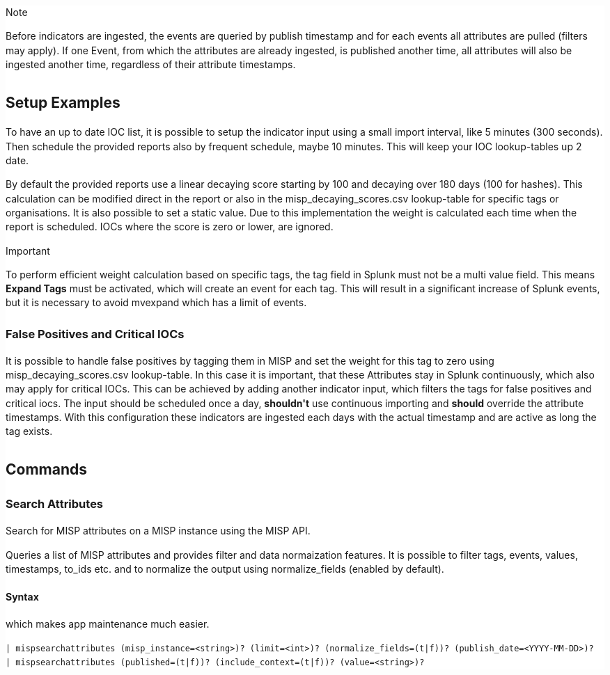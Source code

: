 > [!NOTE]
>
> Before indicators are ingested, the events  are queried by publish timestamp and for each events all attributes are pulled (filters may apply). If one Event, from which the attributes are already ingested, is published another time, all attributes will also be ingested another time, regardless of their attribute timestamps.



## Setup Examples

To have an up to date IOC list, it is possible to setup the indicator input using a small import interval, like 5 minutes (300 seconds). Then schedule the provided reports also by frequent schedule, maybe 10 minutes. This will keep your IOC lookup-tables up 2 date.

By default the provided reports use a linear decaying score starting by 100 and decaying over 180 days (100 for hashes). This calculation can be modified direct in the report or also in the misp_decaying_scores.csv lookup-table for specific tags or organisations. It is also possible to set a static value. Due to this implementation the weight is calculated each time when the report is scheduled. IOCs where the score is zero or lower, are ignored.

> [!IMPORTANT]
>
> To perform efficient weight calculation based on specific tags, the tag field in Splunk must not be a multi value field. This means **Expand Tags** must be activated, which will create an event for each tag. This will result in a significant increase of Splunk events, but it is necessary to avoid mvexpand which has a limit of events.



### False Positives and Critical IOCs

It is possible to handle false positives by tagging them in MISP and set the weight for this tag to zero using misp_decaying_scores.csv lookup-table. In this case it is important, that these Attributes stay in Splunk continuously, which also may apply for critical IOCs. This can be achieved by adding another indicator input, which filters the tags for false positives and critical iocs. The input should be scheduled once a day, **shouldn't** use continuous importing and **should** override the attribute timestamps. With this configuration these indicators are ingested each days with the actual timestamp and are active as long the tag exists.

## Commands

### Search Attributes

Search for MISP attributes on a MISP instance using the MISP API. 

Queries a list of MISP attributes and provides filter and data normaization features. It is possible to filter tags, events, values, timestamps, to_ids etc. and to normalize the output using normalize_fields (enabled by default).

#### Syntax
which makes app maintenance much easier.
```spl
| mispsearchattributes (misp_instance=<string>)? (limit=<int>)? (normalize_fields=(t|f))? (publish_date=<YYYY-MM-DD>)?
| mispsearchattributes (published=(t|f))? (include_context=(t|f))? (value=<string>)?
```
